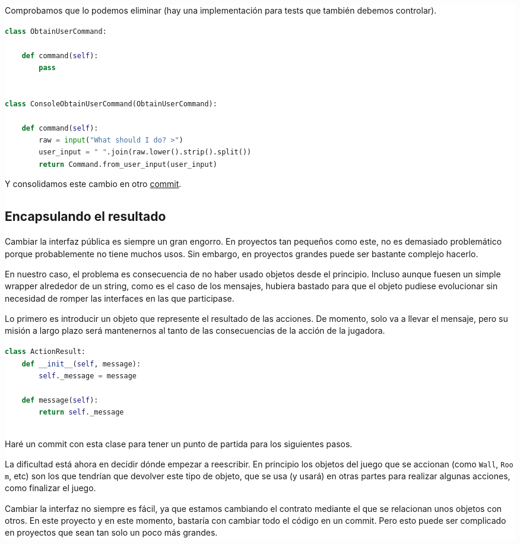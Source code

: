 Comprobamos que lo podemos eliminar (hay una implementación para tests que también debemos controlar).

```python
class ObtainUserCommand:

    def command(self):
        pass


class ConsoleObtainUserCommand(ObtainUserCommand):

    def command(self):
        raw = input("What should I do? >")
        user_input = " ".join(raw.lower().strip().split())
        return Command.from_user_input(user_input)
```

Y consolidamos este cambio en otro [commit](https://github.com/franiglesias/dungeon/commit/8be1c2e990bdbb0946f07d0e8c29d5be782421fc).

## Encapsulando el resultado

Cambiar la interfaz pública es siempre un gran engorro. En proyectos tan pequeños como este, no es demasiado problemático porque probablemente no tiene muchos usos. Sin embargo, en proyectos grandes puede ser bastante complejo hacerlo.

En nuestro caso, el problema es consecuencia de no haber usado objetos desde el principio. Incluso aunque fuesen un simple wrapper alrededor de un string, como es el caso de los mensajes, hubiera bastado para que el objeto pudiese evolucionar sin necesidad de romper las interfaces en las que participase.

Lo primero es introducir un objeto que represente el resultado de las acciones. De momento, solo va a llevar el mensaje, pero su misión a largo plazo será mantenernos al tanto de las consecuencias de la acción de la jugadora.

```python
class ActionResult:
    def __init__(self, message):
        self._message = message
        
    def message(self):
        return self._message
    
```

Haré un commit con esta clase para tener un punto de partida para los siguientes pasos.

La dificultad está ahora en decidir dónde empezar a reescribir. En principio los objetos del juego que se accionan (como `Wall`, `Room`, etc) son los que tendrían que devolver este tipo de objeto, que se usa (y usará) en otras partes para realizar algunas acciones, como finalizar el juego.

Cambiar la interfaz no siempre es fácil, ya que estamos cambiando el contrato mediante el que se relacionan unos objetos con otros. En este proyecto y en este momento, bastaría con cambiar todo el código en un commit. Pero esto puede ser complicado en proyectos que sean tan solo un poco más grandes.
